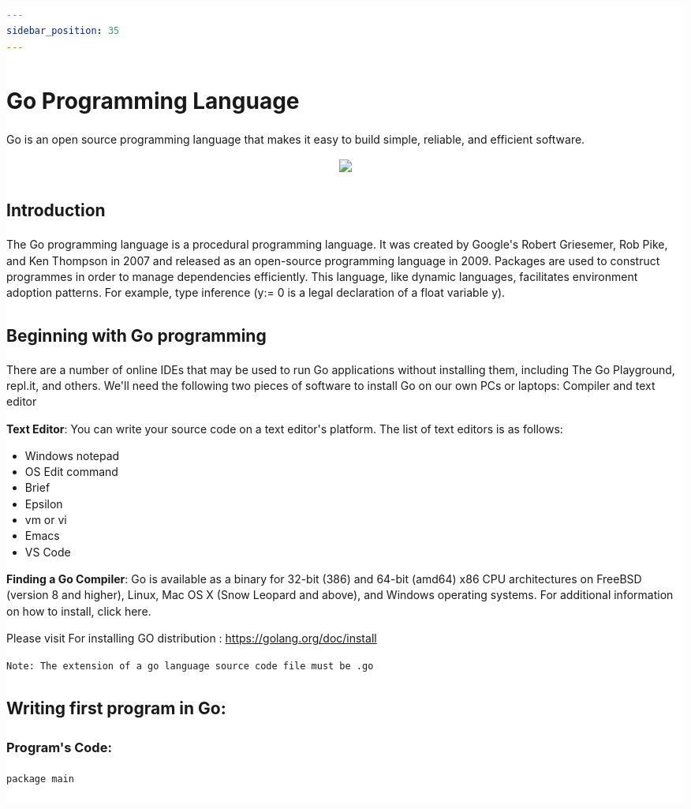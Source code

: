 ```yaml
---
sidebar_position: 35
---
```



# Go Programming Language

Go is an open source programming language that makes it easy to build simple, reliable, and efficient software.

<p align="center">
  <img src="https://github.com/mayankkuthar/Reference-Images/blob/main/golang.jpg?raw=true"/>
</p>

## Introduction

The Go programming language is a procedural programming language. It was created by Google's Robert Griesemer, Rob Pike, and Ken Thompson in 2007 and released as an 
open-source programming language in 2009. Packages are used to construct programmes in order to manage dependencies efficiently. This language, like dynamic languages, 
facilitates environment adoption patterns. For example, type inference (y:= 0 is a legal declaration of a float variable y).

##  Beginning with Go programming

There are a number of online IDEs that may be used to run Go applications without installing them, including The Go Playground, repl.it, and others.
We'll need the following two pieces of software to install Go on our own PCs or laptops: Compiler and text editor

**Text Editor**: You can write your source code on a text editor's platform. The list of text editors is as follows:
- Windows notepad
- OS Edit command
- Brief
- Epsilon
- vm or vi
- Emacs
- VS Code

**Finding a Go Compiler**: Go is available as a binary for 32-bit (386) and 64-bit (amd64) x86 CPU architectures on FreeBSD (version 8 and higher), Linux, Mac OS X (Snow Leopard and above), and Windows operating systems.
For additional information on how to install, click here.

Please visit For installing GO distribution : https://golang.org/doc/install

```Note: The extension of a go language source code file must be .go```

## Writing first program in Go:  

### Program's Code:

```
package main 
  